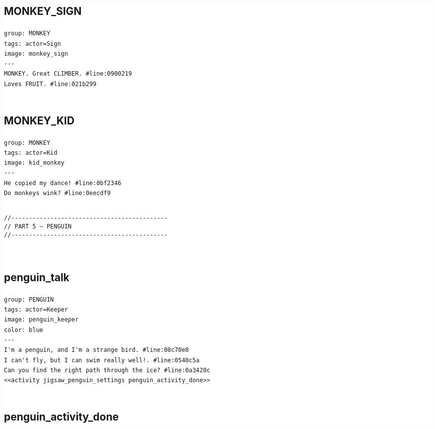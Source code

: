 <a id="ys-node-monkey-sign"></a>
## MONKEY_SIGN

<div class="yarn-node" data-title="MONKEY_SIGN"><pre class="yarn-code"><code><span class="yarn-header-dim">group: MONKEY</span>
<span class="yarn-header-dim">tags: actor=Sign</span>
<span class="yarn-header-dim">image: monkey_sign</span>
<span class="yarn-header-dim">---</span>
<span class="yarn-line">MONKEY. Great CLIMBER. <span class="yarn-meta">#line:0900219 </span></span>
<span class="yarn-line">Loves FRUIT. <span class="yarn-meta">#line:021b299 </span></span>

</code></pre></div>

<a id="ys-node-monkey-kid"></a>
## MONKEY_KID

<div class="yarn-node" data-title="MONKEY_KID"><pre class="yarn-code"><code><span class="yarn-header-dim">group: MONKEY</span>
<span class="yarn-header-dim">tags: actor=Kid</span>
<span class="yarn-header-dim">image: kid_monkey</span>
<span class="yarn-header-dim">---</span>
<span class="yarn-line">He copied my dance! <span class="yarn-meta">#line:0bf2346 </span></span>
<span class="yarn-line">Do monkeys wink? <span class="yarn-meta">#line:0eecdf9 </span></span>

<span class="yarn-comment">//--------------------------------------------</span>
<span class="yarn-comment">// PART 5 – PENGUIN</span>
<span class="yarn-comment">//--------------------------------------------</span>

</code></pre></div>

<a id="ys-node-penguin-talk"></a>
## penguin_talk

<div class="yarn-node" data-title="penguin_talk"><pre class="yarn-code" style="--node-color:blue"><code><span class="yarn-header-dim">group: PENGUIN</span>
<span class="yarn-header-dim">tags: actor=Keeper</span>
<span class="yarn-header-dim">image: penguin_keeper</span>
<span class="yarn-header-dim">color: blue</span>
<span class="yarn-header-dim">---</span>
<span class="yarn-line">I'm a penguin, and I'm a strange bird. <span class="yarn-meta">#line:08c70e8 </span></span>
<span class="yarn-line">I can't fly, but I can swim really well!. <span class="yarn-meta">#line:0540c5a </span></span>
<span class="yarn-line">Can you find the right path through the ice? <span class="yarn-meta">#line:0a3420c </span></span>
<span class="yarn-cmd">&lt;&lt;activity jigsaw_penguin_settings penguin_activity_done&gt;&gt;</span>

</code></pre></div>

<a id="ys-node-penguin-activity-done"></a>
## penguin_activity_done
